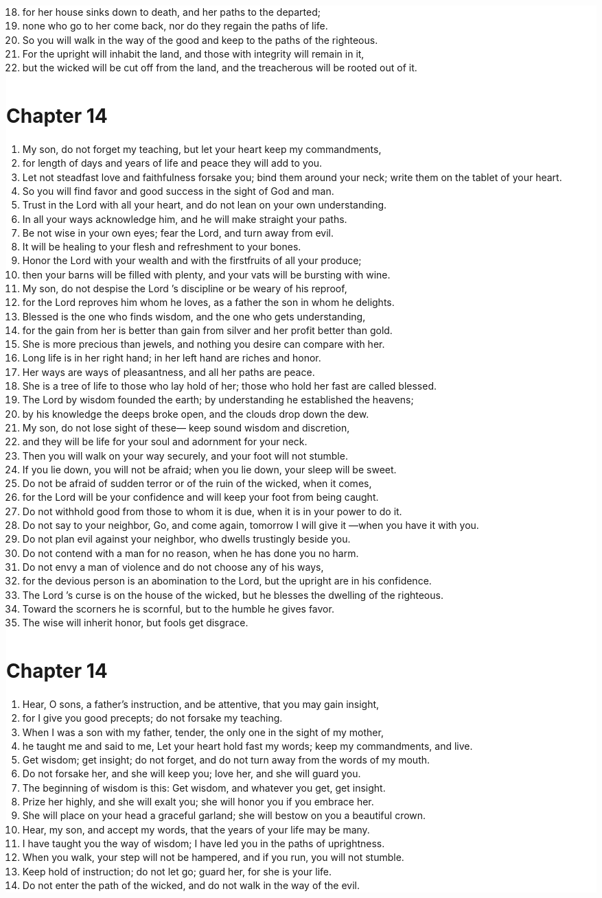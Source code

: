 18. for her house sinks down to death, and her paths to the departed;
19. none who go to her come back, nor do they regain the paths of life.
20. So you will walk in the way of the good and keep to the paths of the righteous.
21. For the upright will inhabit the land, and those with integrity will remain in it,
22. but the wicked will be cut off from the land, and the treacherous will be rooted out of it.

# Chapter 14

1. My son, do not forget my teaching, but let your heart keep my commandments,
2. for length of days and years of life and peace they will add to you.
3. Let not steadfast love and faithfulness forsake you; bind them around your neck; write them on the tablet of your heart.
4. So you will find favor and good success in the sight of God and man.
5. Trust in the Lord with all your heart, and do not lean on your own understanding.
6. In all your ways acknowledge him, and he will make straight your paths.
7. Be not wise in your own eyes; fear the Lord, and turn away from evil.
8. It will be healing to your flesh and refreshment to your bones.
9. Honor the Lord with your wealth and with the firstfruits of all your produce;
10. then your barns will be filled with plenty, and your vats will be bursting with wine.
11. My son, do not despise the Lord ’s discipline or be weary of his reproof,
12. for the Lord reproves him whom he loves, as a father the son in whom he delights.
13. Blessed is the one who finds wisdom, and the one who gets understanding,
14. for the gain from her is better than gain from silver and her profit better than gold.
15. She is more precious than jewels, and nothing you desire can compare with her.
16. Long life is in her right hand; in her left hand are riches and honor.
17. Her ways are ways of pleasantness, and all her paths are peace.
18. She is a tree of life to those who lay hold of her; those who hold her fast are called blessed.
19. The Lord by wisdom founded the earth; by understanding he established the heavens;
20. by his knowledge the deeps broke open, and the clouds drop down the dew.
21. My son, do not lose sight of these— keep sound wisdom and discretion,
22. and they will be life for your soul and adornment for your neck.
23. Then you will walk on your way securely, and your foot will not stumble.
24. If you lie down, you will not be afraid; when you lie down, your sleep will be sweet.
25. Do not be afraid of sudden terror or of the ruin of the wicked, when it comes,
26. for the Lord will be your confidence and will keep your foot from being caught.
27. Do not withhold good from those to whom it is due, when it is in your power to do it.
28. Do not say to your neighbor, Go, and come again, tomorrow I will give it —when you have it with you.
29. Do not plan evil against your neighbor, who dwells trustingly beside you.
30. Do not contend with a man for no reason, when he has done you no harm.
31. Do not envy a man of violence and do not choose any of his ways,
32. for the devious person is an abomination to the Lord, but the upright are in his confidence.
33. The Lord ’s curse is on the house of the wicked, but he blesses the dwelling of the righteous.
34. Toward the scorners he is scornful, but to the humble he gives favor.
35. The wise will inherit honor, but fools get disgrace.

# Chapter 14

1. Hear, O sons, a father’s instruction, and be attentive, that you may gain insight,
2. for I give you good precepts; do not forsake my teaching.
3. When I was a son with my father, tender, the only one in the sight of my mother,
4. he taught me and said to me, Let your heart hold fast my words; keep my commandments, and live.
5. Get wisdom; get insight; do not forget, and do not turn away from the words of my mouth.
6. Do not forsake her, and she will keep you; love her, and she will guard you.
7. The beginning of wisdom is this: Get wisdom, and whatever you get, get insight.
8. Prize her highly, and she will exalt you; she will honor you if you embrace her.
9. She will place on your head a graceful garland; she will bestow on you a beautiful crown.
10. Hear, my son, and accept my words, that the years of your life may be many.
11. I have taught you the way of wisdom; I have led you in the paths of uprightness.
12. When you walk, your step will not be hampered, and if you run, you will not stumble.
13. Keep hold of instruction; do not let go; guard her, for she is your life.
14. Do not enter the path of the wicked, and do not walk in the way of the evil.